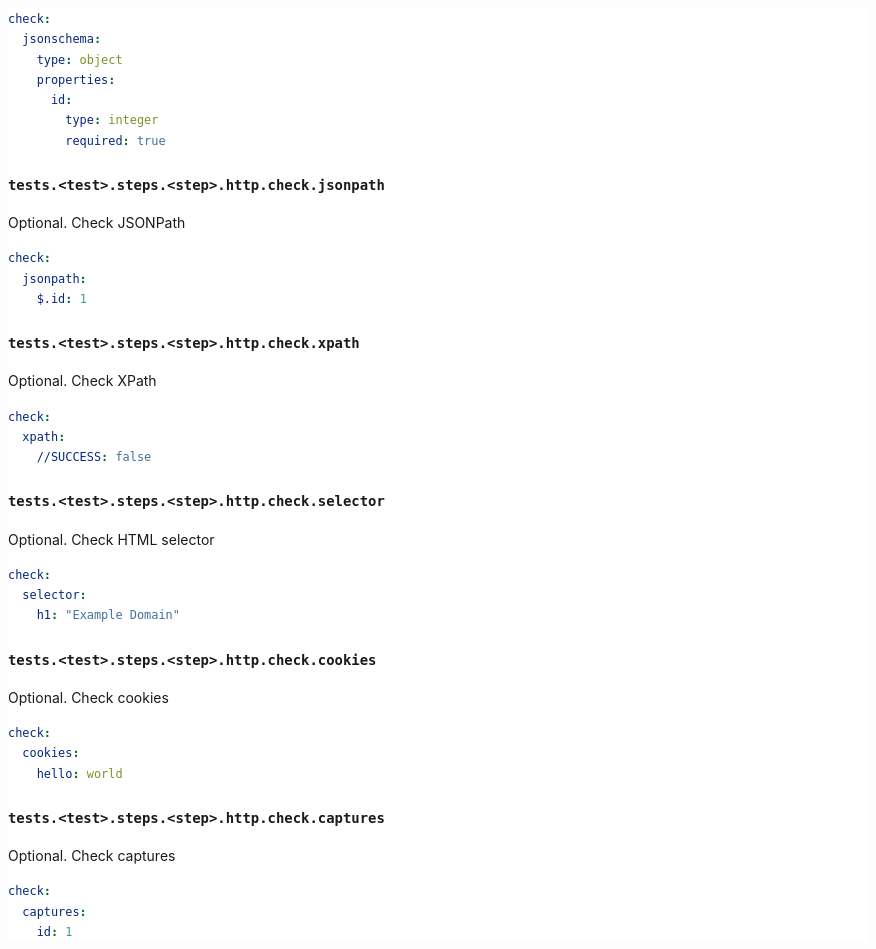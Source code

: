 ```yaml
check:
  jsonschema:
    type: object
    properties:
      id:
        type: integer
        required: true
```

### `tests.<test>.steps.<step>.http.check.jsonpath`

Optional. Check JSONPath

```yaml
check:
  jsonpath:
    $.id: 1
```

### `tests.<test>.steps.<step>.http.check.xpath`

Optional. Check XPath

```yaml
check:
  xpath:
    //SUCCESS: false
```

### `tests.<test>.steps.<step>.http.check.selector`

Optional. Check HTML selector

```yaml
check:
  selector:
    h1: "Example Domain"
```

### `tests.<test>.steps.<step>.http.check.cookies`

Optional. Check cookies

```yaml
check:
  cookies:
    hello: world
```

### `tests.<test>.steps.<step>.http.check.captures`

Optional. Check captures

```yaml
check:
  captures:
    id: 1
```
